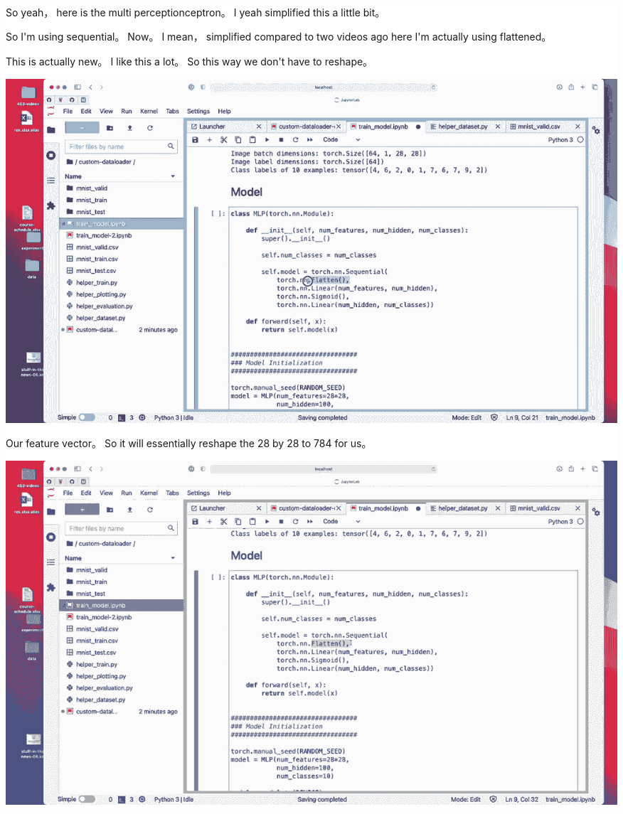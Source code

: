 So yeah， here is the multi perceptionceptron。 I yeah simplified this a little bit。

 So I'm using sequential。 Now。 I mean， simplified compared to two videos ago here I'm actually using flattened。

 This is actually new。 I like this a lot。 So this way we don't have to reshape。



![](img/363ca9888bed55788c258cb6b3103f4e_193.png)

Our feature vector。 So it will essentially reshape the 28 by 28 to 784 for us。



![](img/363ca9888bed55788c258cb6b3103f4e_195.png)

